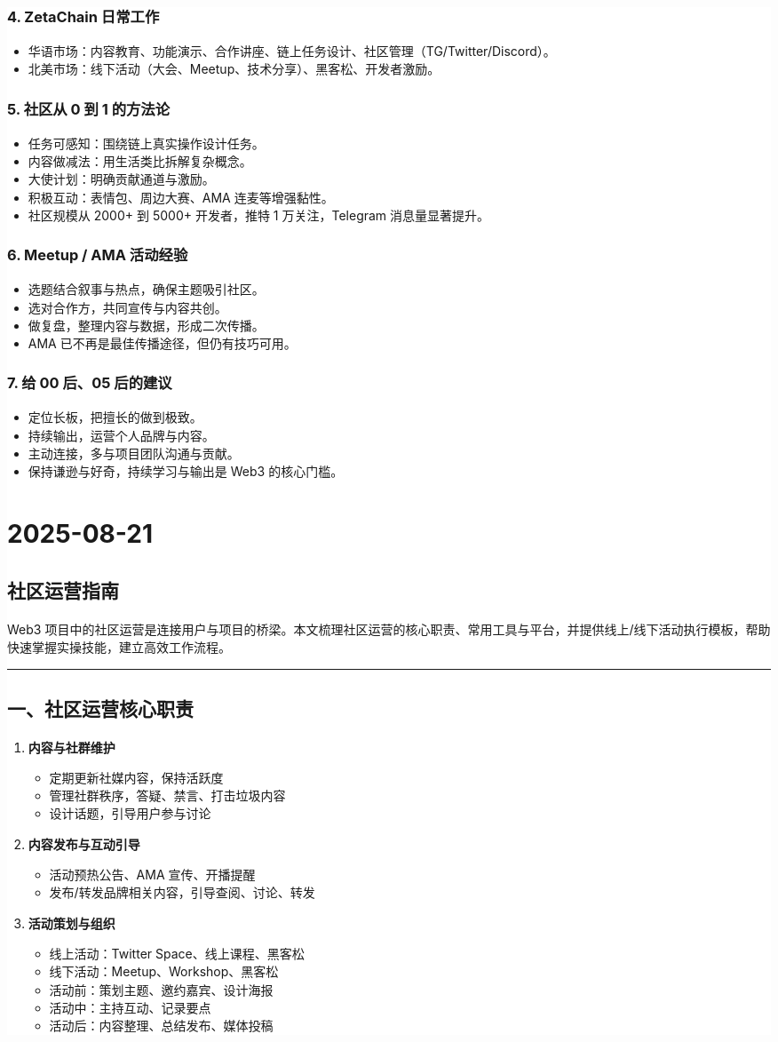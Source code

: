 ### 4. ZetaChain 日常工作
- 华语市场：内容教育、功能演示、合作讲座、链上任务设计、社区管理（TG/Twitter/Discord）。
- 北美市场：线下活动（大会、Meetup、技术分享）、黑客松、开发者激励。

### 5. 社区从 0 到 1 的方法论
- 任务可感知：围绕链上真实操作设计任务。
- 内容做减法：用生活类比拆解复杂概念。
- 大使计划：明确贡献通道与激励。
- 积极互动：表情包、周边大赛、AMA 连麦等增强黏性。
- 社区规模从 2000+ 到 5000+ 开发者，推特 1 万关注，Telegram 消息量显著提升。

### 6. Meetup / AMA 活动经验
- 选题结合叙事与热点，确保主题吸引社区。
- 选对合作方，共同宣传与内容共创。
- 做复盘，整理内容与数据，形成二次传播。
- AMA 已不再是最佳传播途径，但仍有技巧可用。

### 7. 给 00 后、05 后的建议
- 定位长板，把擅长的做到极致。
- 持续输出，运营个人品牌与内容。
- 主动连接，多与项目团队沟通与贡献。
- 保持谦逊与好奇，持续学习与输出是 Web3 的核心门槛。


# 2025-08-21

## 社区运营指南


Web3 项目中的社区运营是连接用户与项目的桥梁。本文梳理社区运营的核心职责、常用工具与平台，并提供线上/线下活动执行模板，帮助快速掌握实操技能，建立高效工作流程。

---

## 一、社区运营核心职责

1. **内容与社群维护**  
    - 定期更新社媒内容，保持活跃度  
    - 管理社群秩序，答疑、禁言、打击垃圾内容  
    - 设计话题，引导用户参与讨论

2. **内容发布与互动引导**  
    - 活动预热公告、AMA 宣传、开播提醒  
    - 发布/转发品牌相关内容，引导查阅、讨论、转发

3. **活动策划与组织**  
    - 线上活动：Twitter Space、线上课程、黑客松  
    - 线下活动：Meetup、Workshop、黑客松  
    - 活动前：策划主题、邀约嘉宾、设计海报  
    - 活动中：主持互动、记录要点  
    - 活动后：内容整理、总结发布、媒体投稿
